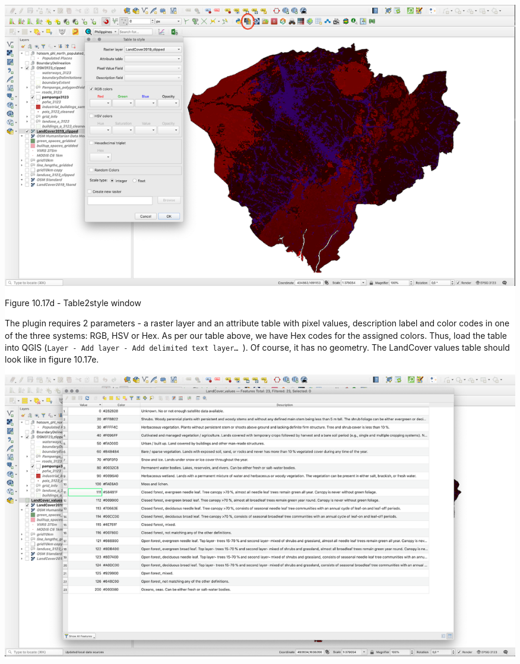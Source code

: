 ![alt_text](media/fig1017_d.png "image_tooltip")

Figure 10.17d - Table2style window

The plugin requires 2 parameters - a raster layer and an attribute table with pixel values, description label and color codes in one of the three systems: RGB, HSV or Hex. As per our table above, we have Hex codes for the assigned colors. Thus, load the table into QGIS (`Layer - Add layer - Add delimited text layer… `). Of course, it has no geometry. The LandCover values table should look like in figure 10.17e. 


![alt_text](media/fig1017_e.png "image_tooltip")
